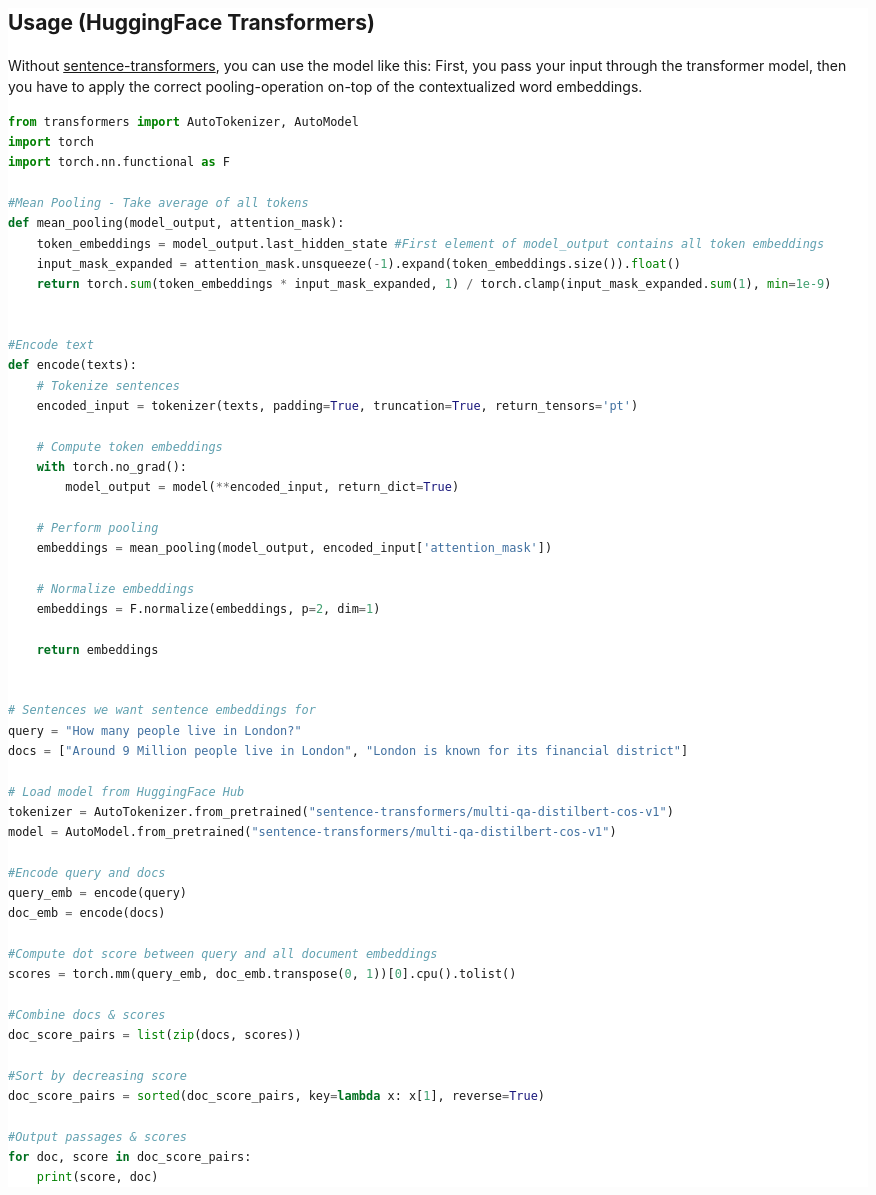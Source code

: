 
## Usage (HuggingFace Transformers)
Without [sentence-transformers](https://www.SBERT.net), you can use the model like this: First, you pass your input through the transformer model, then you have to apply the correct pooling-operation on-top of the contextualized word embeddings.

```python
from transformers import AutoTokenizer, AutoModel
import torch
import torch.nn.functional as F

#Mean Pooling - Take average of all tokens
def mean_pooling(model_output, attention_mask):
    token_embeddings = model_output.last_hidden_state #First element of model_output contains all token embeddings
    input_mask_expanded = attention_mask.unsqueeze(-1).expand(token_embeddings.size()).float()
    return torch.sum(token_embeddings * input_mask_expanded, 1) / torch.clamp(input_mask_expanded.sum(1), min=1e-9)


#Encode text
def encode(texts):
    # Tokenize sentences
    encoded_input = tokenizer(texts, padding=True, truncation=True, return_tensors='pt')

    # Compute token embeddings
    with torch.no_grad():
        model_output = model(**encoded_input, return_dict=True)

    # Perform pooling
    embeddings = mean_pooling(model_output, encoded_input['attention_mask'])

    # Normalize embeddings
    embeddings = F.normalize(embeddings, p=2, dim=1)
	
    return embeddings


# Sentences we want sentence embeddings for
query = "How many people live in London?"
docs = ["Around 9 Million people live in London", "London is known for its financial district"]

# Load model from HuggingFace Hub
tokenizer = AutoTokenizer.from_pretrained("sentence-transformers/multi-qa-distilbert-cos-v1")
model = AutoModel.from_pretrained("sentence-transformers/multi-qa-distilbert-cos-v1")

#Encode query and docs
query_emb = encode(query)
doc_emb = encode(docs)

#Compute dot score between query and all document embeddings
scores = torch.mm(query_emb, doc_emb.transpose(0, 1))[0].cpu().tolist()

#Combine docs & scores
doc_score_pairs = list(zip(docs, scores))

#Sort by decreasing score
doc_score_pairs = sorted(doc_score_pairs, key=lambda x: x[1], reverse=True)

#Output passages & scores
for doc, score in doc_score_pairs:
    print(score, doc)
```
